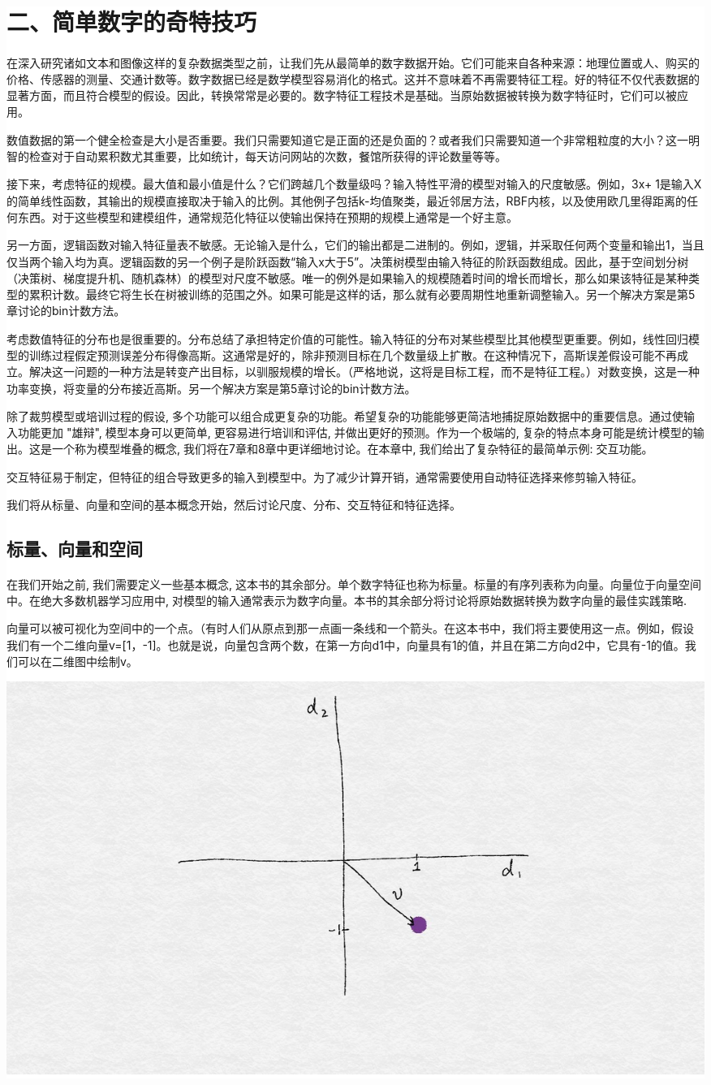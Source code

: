 # 二、简单数字的奇特技巧

在深入研究诸如文本和图像这样的复杂数据类型之前，让我们先从最简单的数字数据开始。它们可能来自各种来源：地理位置或人、购买的价格、传感器的测量、交通计数等。数字数据已经是数学模型容易消化的格式。这并不意味着不再需要特征工程。好的特征不仅代表数据的显著方面，而且符合模型的假设。因此，转换常常是必要的。数字特征工程技术是基础。当原始数据被转换为数字特征时，它们可以被应用。

数值数据的第一个健全检查是大小是否重要。我们只需要知道它是正面的还是负面的？或者我们只需要知道一个非常粗粒度的大小？这一明智的检查对于自动累积数尤其重要，比如统计，每天访问网站的次数，餐馆所获得的评论数量等等。

接下来，考虑特征的规模。最大值和最小值是什么？它们跨越几个数量级吗？输入特性平滑的模型对输入的尺度敏感。例如，3x+ 1是输入X的简单线性函数，其输出的规模直接取决于输入的比例。其他例子包括k-均值聚类，最近邻居方法，RBF内核，以及使用欧几里得距离的任何东西。对于这些模型和建模组件，通常规范化特征以使输出保持在预期的规模上通常是一个好主意。

另一方面，逻辑函数对输入特征量表不敏感。无论输入是什么，它们的输出都是二进制的。例如，逻辑，并采取任何两个变量和输出1，当且仅当两个输入均为真。逻辑函数的另一个例子是阶跃函数“输入x大于5”。决策树模型由输入特征的阶跃函数组成。因此，基于空间划分树（决策树、梯度提升机、随机森林）的模型对尺度不敏感。唯一的例外是如果输入的规模随着时间的增长而增长，那么如果该特征是某种类型的累积计数。最终它将生长在树被训练的范围之外。如果可能是这样的话，那么就有必要周期性地重新调整输入。另一个解决方案是第5章讨论的bin计数方法。

考虑数值特征的分布也是很重要的。分布总结了承担特定价值的可能性。输入特征的分布对某些模型比其他模型更重要。例如，线性回归模型的训练过程假定预测误差分布得像高斯。这通常是好的，除非预测目标在几个数量级上扩散。在这种情况下，高斯误差假设可能不再成立。解决这一问题的一种方法是转变产出目标，以驯服规模的增长。（严格地说，这将是目标工程，而不是特征工程。）对数变换，这是一种功率变换，将变量的分布接近高斯。另一个解决方案是第5章讨论的bin计数方法。

除了裁剪模型或培训过程的假设, 多个功能可以组合成更复杂的功能。希望复杂的功能能够更简洁地捕捉原始数据中的重要信息。通过使输入功能更加 "雄辩", 模型本身可以更简单, 更容易进行培训和评估, 并做出更好的预测。作为一个极端的, 复杂的特点本身可能是统计模型的输出。这是一个称为模型堆叠的概念, 我们将在7章和8章中更详细地讨论。在本章中, 我们给出了复杂特征的最简单示例: 交互功能。

交互特征易于制定，但特征的组合导致更多的输入到模型中。为了减少计算开销，通常需要使用自动特征选择来修剪输入特征。

我们将从标量、向量和空间的基本概念开始，然后讨论尺度、分布、交互特征和特征选择。

## 标量、向量和空间

在我们开始之前, 我们需要定义一些基本概念, 这本书的其余部分。单个数字特征也称为标量。标量的有序列表称为向量。向量位于向量空间中。在绝大多数机器学习应用中, 对模型的输入通常表示为数字向量。本书的其余部分将讨论将原始数据转换为数字向量的最佳实践策略. 

向量可以被可视化为空间中的一个点。（有时人们从原点到那一点画一条线和一个箭头。在这本书中，我们将主要使用这一点。例如，假设我们有一个二维向量v=[1，-1]。也就是说，向量包含两个数，在第一方向d1中，向量具有1的值，并且在第二方向d2中，它具有-1的值。我们可以在二维图中绘制v。

![A single vector](../images/chapter2/A_single_vector.png)
